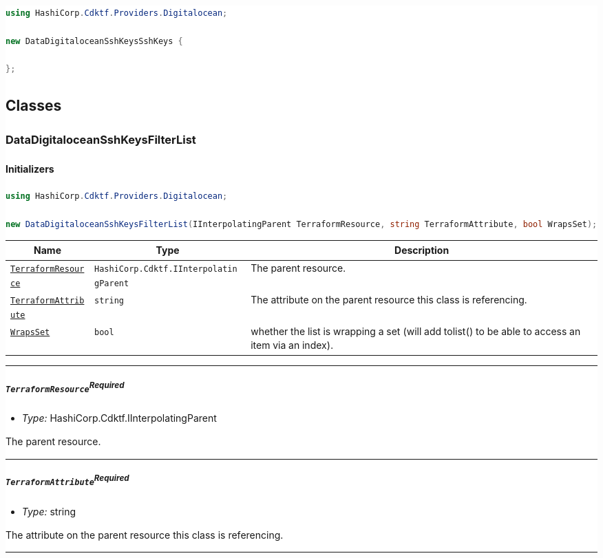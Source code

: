 ```csharp
using HashiCorp.Cdktf.Providers.Digitalocean;

new DataDigitaloceanSshKeysSshKeys {

};
```


## Classes <a name="Classes" id="Classes"></a>

### DataDigitaloceanSshKeysFilterList <a name="DataDigitaloceanSshKeysFilterList" id="@cdktf/provider-digitalocean.dataDigitaloceanSshKeys.DataDigitaloceanSshKeysFilterList"></a>

#### Initializers <a name="Initializers" id="@cdktf/provider-digitalocean.dataDigitaloceanSshKeys.DataDigitaloceanSshKeysFilterList.Initializer"></a>

```csharp
using HashiCorp.Cdktf.Providers.Digitalocean;

new DataDigitaloceanSshKeysFilterList(IInterpolatingParent TerraformResource, string TerraformAttribute, bool WrapsSet);
```

| **Name** | **Type** | **Description** |
| --- | --- | --- |
| <code><a href="#@cdktf/provider-digitalocean.dataDigitaloceanSshKeys.DataDigitaloceanSshKeysFilterList.Initializer.parameter.terraformResource">TerraformResource</a></code> | <code>HashiCorp.Cdktf.IInterpolatingParent</code> | The parent resource. |
| <code><a href="#@cdktf/provider-digitalocean.dataDigitaloceanSshKeys.DataDigitaloceanSshKeysFilterList.Initializer.parameter.terraformAttribute">TerraformAttribute</a></code> | <code>string</code> | The attribute on the parent resource this class is referencing. |
| <code><a href="#@cdktf/provider-digitalocean.dataDigitaloceanSshKeys.DataDigitaloceanSshKeysFilterList.Initializer.parameter.wrapsSet">WrapsSet</a></code> | <code>bool</code> | whether the list is wrapping a set (will add tolist() to be able to access an item via an index). |

---

##### `TerraformResource`<sup>Required</sup> <a name="TerraformResource" id="@cdktf/provider-digitalocean.dataDigitaloceanSshKeys.DataDigitaloceanSshKeysFilterList.Initializer.parameter.terraformResource"></a>

- *Type:* HashiCorp.Cdktf.IInterpolatingParent

The parent resource.

---

##### `TerraformAttribute`<sup>Required</sup> <a name="TerraformAttribute" id="@cdktf/provider-digitalocean.dataDigitaloceanSshKeys.DataDigitaloceanSshKeysFilterList.Initializer.parameter.terraformAttribute"></a>

- *Type:* string

The attribute on the parent resource this class is referencing.

---